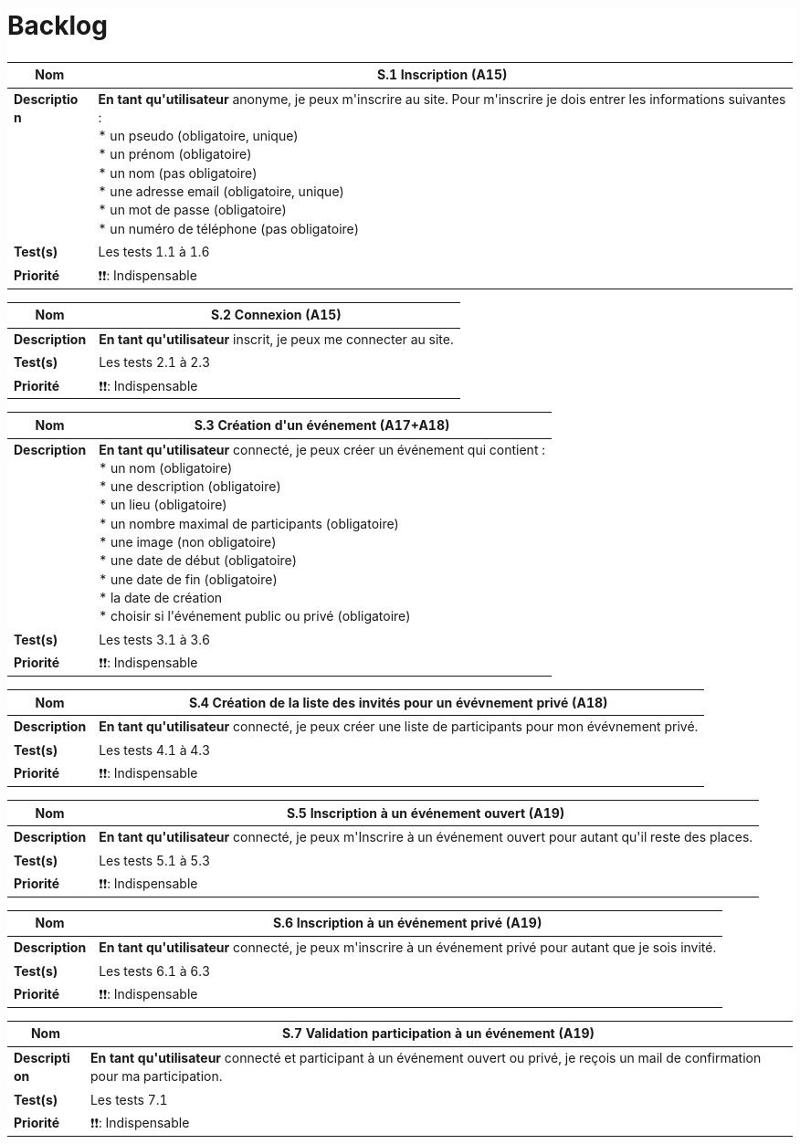 # Backlog

| Nom             | S.1 Inscription (A15)                                        |
| --------------- | ------------------------------------------------------------ |
| __Description__ | __En tant qu'utilisateur__ anonyme, je peux m'inscrire au site. Pour m'inscrire je dois entrer les informations suivantes : <br> * un pseudo (obligatoire, unique)<br> * un prénom (obligatoire) <br> * un nom (pas obligatoire) <br> * une adresse email (obligatoire, unique)<br> * un mot de passe (obligatoire)<br> * un numéro de téléphone (pas obligatoire) |
| __Test(s)__     | Les tests 1.1 à 1.6                                          |
| __Priorité__    | ❗❗: Indispensable                                            |

| Nom             | S.2 Connexion (A15)                                               |
| --------------- | ----------------------------------------------------------------- |
| __Description__ | __En tant qu'utilisateur__ inscrit, je peux me connecter au site. |
| __Test(s)__     | Les tests 2.1 à 2.3                                               |
| __Priorité__    | ❗❗: Indispensable                                                 |

| Nom             | S.3 Création d'un événement (A17+A18)                        |
| --------------- | ------------------------------------------------------------ |
| __Description__ | __En tant qu'utilisateur__ connecté, je peux créer un événement qui contient : <br> * un nom (obligatoire)<br> * une description (obligatoire)<br> * un lieu (obligatoire)<br> * un nombre maximal de participants (obligatoire)<br> * une image (non obligatoire) <br> * une date de début (obligatoire)<br> * une date de fin (obligatoire)<br> * la date de création<br>* choisir si l'événement public ou privé (obligatoire) |
| __Test(s)__     | Les tests 3.1 à 3.6                                          |
| __Priorité__    | ❗❗: Indispensable                                            |

| Nom             | S.4 Création de la liste des invités pour un évévnement privé (A18)                                     |
| --------------- | ------------------------------------------------------------------------------------------------------- |
| __Description__ | __En tant qu'utilisateur__ connecté, je peux créer une liste de participants pour mon évévnement privé. |
| __Test(s)__     | Les tests 4.1 à 4.3                                                                                     |
| __Priorité__    | ❗❗: Indispensable                                                                                       |

| Nom             | S.5 Inscription à un événement ouvert (A19)                  |
| --------------- | ------------------------------------------------------------ |
| __Description__ | __En tant qu'utilisateur__ connecté, je peux m'Inscrire à un événement ouvert pour autant qu'il reste des places. |
| __Test(s)__     | Les tests 5.1 à 5.3                                          |
| __Priorité__    | ❗❗: Indispensable                                            |

| Nom             | S.6 Inscription à un événement privé (A19)                   |
| --------------- | ------------------------------------------------------------ |
| __Description__ | __En tant qu'utilisateur__ connecté, je peux m'inscrire à un événement privé pour autant que je sois invité. |
| __Test(s)__     | Les tests 6.1 à 6.3                                          |
| __Priorité__    | ❗❗: Indispensable                                            |

| Nom             | S.7 Validation participation à un événement (A19)            |
| --------------- | ------------------------------------------------------------ |
| __Description__ | __En tant qu'utilisateur__ connecté et participant à un événement ouvert ou privé, je reçois un mail de confirmation pour ma participation. |
| __Test(s)__     | Les tests 7.1                                                |
| __Priorité__    | ❗❗: Indispensable                                            |
